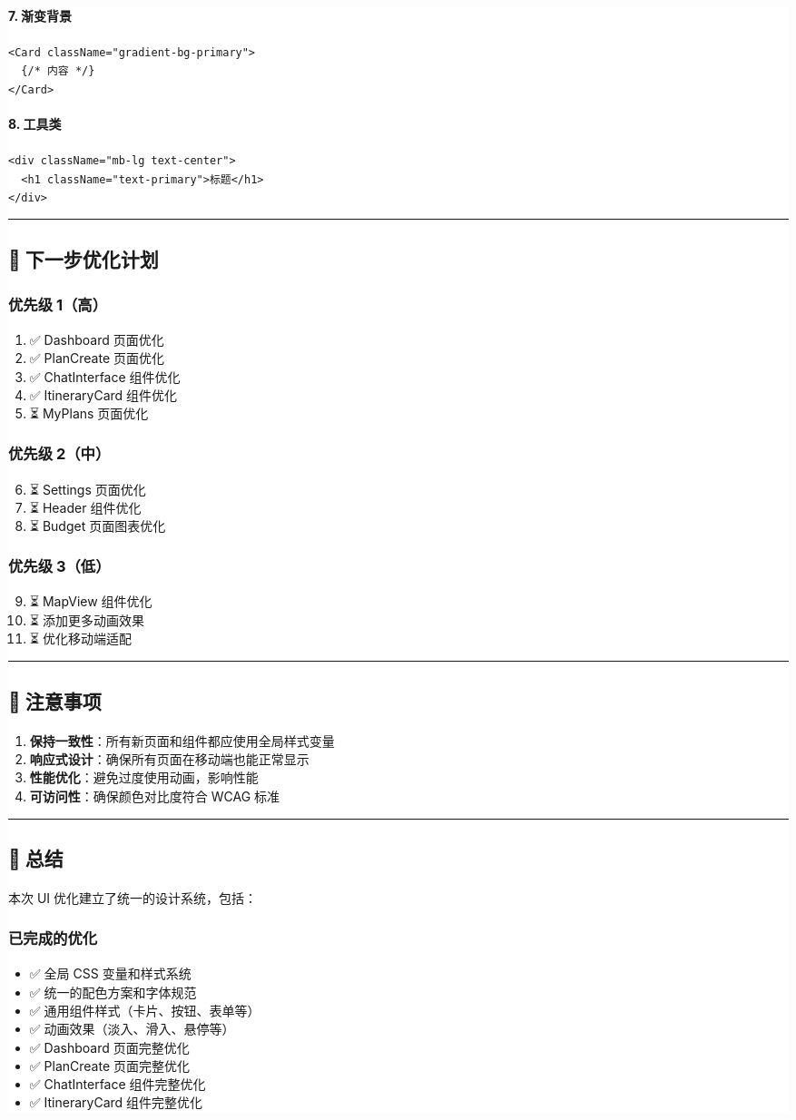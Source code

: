 #### 7. 渐变背景
```tsx
<Card className="gradient-bg-primary">
  {/* 内容 */}
</Card>
```

#### 8. 工具类
```tsx
<div className="mb-lg text-center">
  <h1 className="text-primary">标题</h1>
</div>
```

---

## 🔧 下一步优化计划

### 优先级 1（高）
1. ✅ Dashboard 页面优化
2. ✅ PlanCreate 页面优化
3. ✅ ChatInterface 组件优化
4. ✅ ItineraryCard 组件优化
5. ⏳ MyPlans 页面优化

### 优先级 2（中）
6. ⏳ Settings 页面优化
7. ⏳ Header 组件优化
8. ⏳ Budget 页面图表优化

### 优先级 3（低）
9. ⏳ MapView 组件优化
10. ⏳ 添加更多动画效果
11. ⏳ 优化移动端适配

---

## 📌 注意事项

1. **保持一致性**：所有新页面和组件都应使用全局样式变量
2. **响应式设计**：确保所有页面在移动端也能正常显示
3. **性能优化**：避免过度使用动画，影响性能
4. **可访问性**：确保颜色对比度符合 WCAG 标准

---

## 🎉 总结

本次 UI 优化建立了统一的设计系统，包括：

### 已完成的优化
- ✅ 全局 CSS 变量和样式系统
- ✅ 统一的配色方案和字体规范
- ✅ 通用组件样式（卡片、按钮、表单等）
- ✅ 动画效果（淡入、滑入、悬停等）
- ✅ Dashboard 页面完整优化
- ✅ PlanCreate 页面完整优化
- ✅ ChatInterface 组件完整优化
- ✅ ItineraryCard 组件完整优化
